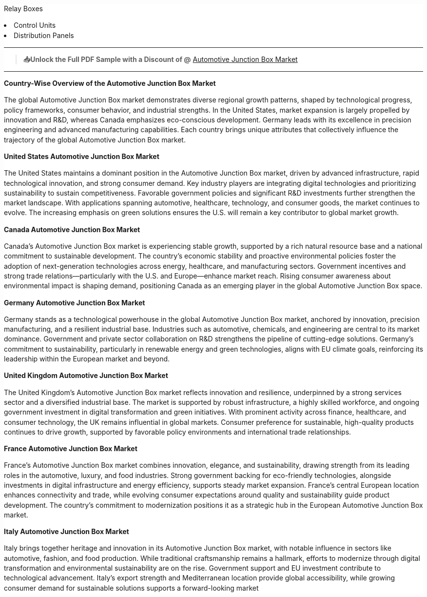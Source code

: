 Relay Boxes</li><li> Control Units</li><li> Distribution Panels</li></ul></p><hr /><blockquote><p><strong>📥Unlock the Full PDF Sample with a Discount of @</strong> <a href="https://www.marketresearchintellect.com/ask-for-discount/?rid=143800&amp;utm_source=Github-April&amp;utm_medium=019">Automotive Junction Box Market</a></p></blockquote><hr /><p class="" data-start="217" data-end="261"><strong data-start="217" data-end="261">Country-Wise Overview of the Automotive Junction Box Market</strong></p><p class="" data-start="263" data-end="774">The global Automotive Junction Box market demonstrates diverse regional growth patterns, shaped by technological progress, policy frameworks, consumer behavior, and industrial strengths. In the United States, market expansion is largely propelled by innovation and R&amp;D, whereas Canada emphasizes eco-conscious development. Germany leads with its excellence in precision engineering and advanced manufacturing capabilities. Each country brings unique attributes that collectively influence the trajectory of the global Automotive Junction Box market.</p><p class="" data-start="776" data-end="1421"><strong data-start="776" data-end="805">United States Automotive Junction Box Market</strong></p><p class="" data-start="776" data-end="1421">The United States maintains a dominant position in the Automotive Junction Box market, driven by advanced infrastructure, rapid technological innovation, and strong consumer demand. Key industry players are integrating digital technologies and prioritizing sustainability to sustain competitiveness. Favorable government policies and significant R&amp;D investments further strengthen the market landscape. With applications spanning automotive, healthcare, technology, and consumer goods, the market continues to evolve. The increasing emphasis on green solutions ensures the U.S. will remain a key contributor to global market growth.</p><p class="" data-start="1423" data-end="2019"><strong data-start="1423" data-end="1445">Canada Automotive Junction Box Market</strong></p><p class="" data-start="1423" data-end="2019">Canada&rsquo;s Automotive Junction Box market is experiencing stable growth, supported by a rich natural resource base and a national commitment to sustainable development. The country&rsquo;s economic stability and proactive environmental policies foster the adoption of next-generation technologies across energy, healthcare, and manufacturing sectors. Government incentives and strong trade relations&mdash;particularly with the U.S. and Europe&mdash;enhance market reach. Rising consumer awareness about environmental impact is shaping demand, positioning Canada as an emerging player in the global Automotive Junction Box space.</p><p class="" data-start="2021" data-end="2591"><strong data-start="2021" data-end="2044">Germany Automotive Junction Box Market</strong></p><p class="" data-start="2021" data-end="2591">Germany stands as a technological powerhouse in the global Automotive Junction Box market, anchored by innovation, precision manufacturing, and a resilient industrial base. Industries such as automotive, chemicals, and engineering are central to its market dominance. Government and private sector collaboration on R&amp;D strengthens the pipeline of cutting-edge solutions. Germany&rsquo;s commitment to sustainability, particularly in renewable energy and green technologies, aligns with EU climate goals, reinforcing its leadership within the European market and beyond.</p><p class="" data-start="2593" data-end="3221"><strong data-start="2593" data-end="2623">United Kingdom Automotive Junction Box Market</strong></p><p class="" data-start="2593" data-end="3221">The United Kingdom&rsquo;s Automotive Junction Box market reflects innovation and resilience, underpinned by a strong services sector and a diversified industrial base. The market is supported by robust infrastructure, a highly skilled workforce, and ongoing government investment in digital transformation and green initiatives. With prominent activity across finance, healthcare, and consumer technology, the UK remains influential in global markets. Consumer preference for sustainable, high-quality products continues to drive growth, supported by favorable policy environments and international trade relationships.</p><p class="" data-start="3223" data-end="3838"><strong data-start="3223" data-end="3245">France Automotive Junction Box Market</strong></p><p class="" data-start="3223" data-end="3838">France&rsquo;s Automotive Junction Box market combines innovation, elegance, and sustainability, drawing strength from its leading roles in the automotive, luxury, and food industries. Strong government backing for eco-friendly technologies, alongside investments in digital infrastructure and energy efficiency, supports steady market expansion. France&rsquo;s central European location enhances connectivity and trade, while evolving consumer expectations around quality and sustainability guide product development. The country&rsquo;s commitment to modernization positions it as a strategic hub in the European Automotive Junction Box market.</p><p class="" data-start="3840" data-end="4422"><strong data-start="3840" data-end="3861">Italy Automotive Junction Box Market</strong></p><p class="" data-start="3840" data-end="4422">Italy brings together heritage and innovation in its Automotive Junction Box market, with notable influence in sectors like automotive, fashion, and food production. While traditional craftsmanship remains a hallmark, efforts to modernize through digital transformation and environmental sustainability are on the rise. Government support and EU investment contribute to technological advancement. Italy&rsquo;s export strength and Mediterranean location provide global accessibility, while growing consumer demand for sustainable solutions supports a forward-looking market